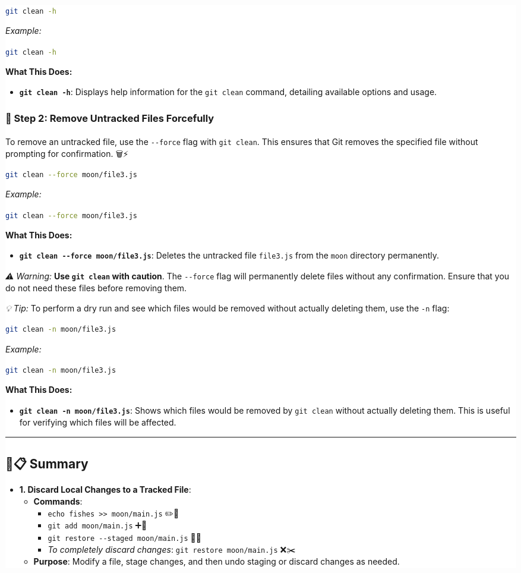 ```bash
git clean -h
```

*Example:*

```bash
git clean -h
```

**What This Does:**
- **`git clean -h`**: Displays help information for the `git clean` command, detailing available options and usage.

### 📌 Step 2: Remove Untracked Files Forcefully

To remove an untracked file, use the `--force` flag with `git clean`. This ensures that Git removes the specified file without prompting for confirmation. 🗑️⚡

```bash
git clean --force moon/file3.js
```

*Example:*

```bash
git clean --force moon/file3.js
```

**What This Does:**
- **`git clean --force moon/file3.js`**: Deletes the untracked file `file3.js` from the `moon` directory permanently.

*⚠️ Warning:* **Use `git clean` with caution**. The `--force` flag will permanently delete files without any confirmation. Ensure that you do not need these files before removing them.

*💡 Tip:* To perform a dry run and see which files would be removed without actually deleting them, use the `-n` flag:

```bash
git clean -n moon/file3.js
```

*Example:*

```bash
git clean -n moon/file3.js
```

**What This Does:**
- **`git clean -n moon/file3.js`**: Shows which files would be removed by `git clean` without actually deleting them. This is useful for verifying which files will be affected.

---

## 📝📋 Summary

- **1. Discard Local Changes to a Tracked File**:
  - **Commands**:
    - `echo fishes >> moon/main.js` ✏️🔄
    - `git add moon/main.js` ➕📂
    - `git restore --staged moon/main.js` 🔄❌
    - *To completely discard changes*: `git restore moon/main.js` ❌✂️
  - **Purpose**: Modify a file, stage changes, and then undo staging or discard changes as needed.
